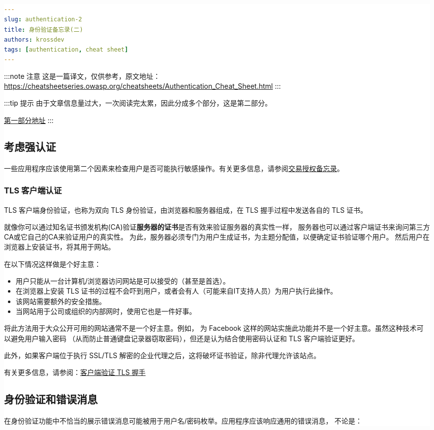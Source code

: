 ```yaml
---
slug: authentication-2
title: 身份验证备忘录(二)
authors: krossdev
tags: [authentication, cheat sheet]
---
```


:::note 注意
这是一篇译文，仅供参考，原文地址：
https://cheatsheetseries.owasp.org/cheatsheets/Authentication_Cheat_Sheet.html
:::

:::tip 提示
由于文章信息量过大，一次阅读完太累，因此分成多个部分，这是第二部分。

[第一部分地址](/blog/authentication-1)
:::

## 考虑强认证

一些应用程序应该使用第二个因素来检查用户是否可能执行敏感操作。有关更多信息，请参阅[交易授权备忘录]。



### TLS 客户端认证

TLS 客户端身份验证，也称为双向 TLS 身份验证，由浏览器和服务器组成，在 TLS 握手过程中发送各自的
TLS 证书。

就像你可以通过知名证书颁发机构(CA)验证**服务器的证书**是否有效来验证服务器的真实性一样，
服务器也可以通过客户端证书来询问第三方CA或它自己的CA来验证用户的真实性。
为此，服务器必须专门为用户生成证书，为主题分配值，以便确定证书验证哪个用户。
然后用户在浏览器上安装证书，将其用于网站。

在以下情况这样做是个好主意：

- 用户只能从一台计算机/浏览器访问网站是可以接受的（甚至是首选）。
- 在浏览器上安装 TLS 证书的过程不会吓到用户，或者会有人（可能来自IT支持人员）为用户执行此操作。
- 该网站需要额外的安全措施。
- 当网站用于公司或组织的内部网时，使用它也是一件好事。

将此方法用于大众公开可用的网站通常不是一个好主意。例如，
为 Facebook 这样的网站实施此功能并不是一个好主意。虽然这种技术可以避免用户输入密码
（从而防止普通键盘记录器窃取密码），但还是认为结合使用密码认证和 TLS 客户端验证更好。

此外，如果客户端位于执行 SSL/TLS 解密的企业代理之后，这将破坏证书验证，除非代理允许该站点。

有关更多信息，请参阅：[客户端验证 TLS 握手]

## 身份验证和错误消息

在身份验证功能中不恰当的展示错误消息可能被用于用户名/密码枚举。应用程序应该响应通用的错误消息，
不论是：


[交易授权备忘录]: https://cheatsheetseries.owasp.org/cheatsheets/Transaction_Authorization_Cheat_Sheet.html
[客户端验证 TLS 握手]: https://en.wikipedia.org/wiki/Transport_Layer_Security#Client-authenticated_TLS_handshake
[差异因素]: https://cwe.mitre.org/data/definitions/204.html
[基于时间的攻击]: https://en.wikipedia.org/wiki/Timing_attack
[暴力攻击]: https://cheatsheetseries.owasp.org/cheatsheets/Authentication_Cheat_Sheet.html#protect-against-automated-attacks
[CAPTCHA]: https://en.wikipedia.org/wiki/CAPTCHA
[错误处理备忘录]: https://cheatsheetseries.owasp.org/cheatsheets/Error_Handling_Cheat_Sheet.html
[凭证填充备忘录]: https://cheatsheetseries.owasp.org/cheatsheets/Credential_Stuffing_Prevention_Cheat_Sheet.html
[99.9% 的帐户泄露]: https://techcommunity.microsoft.com/t5/Azure-Active-Directory-Identity/Your-Pa-word-doesn-t-matter/ba-p/731984
[多因素身份验证备忘录]: https://cheatsheetseries.owasp.org/cheatsheets/Multifactor_Authentication_Cheat_Sheet.html
[选择和使用安全问题备忘录]: https://cheatsheetseries.owasp.org/cheatsheets/Choosing_and_Using_Security_Questions_Cheat_Sheet.html
[SAML安全备忘录]: https://cheatsheetseries.owasp.org/cheatsheets/SAML_Security_Cheat_Sheet.html